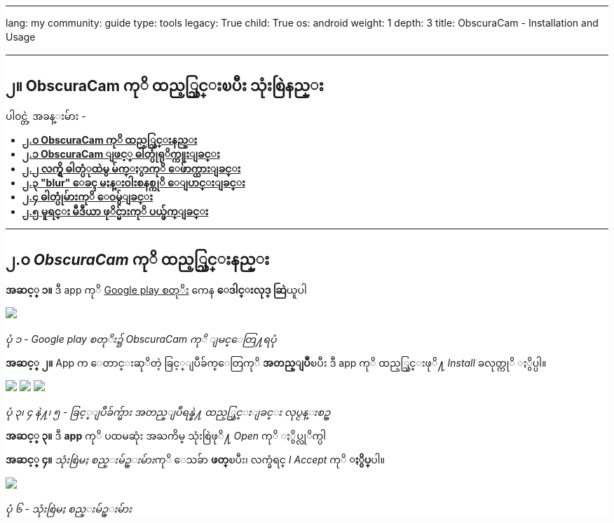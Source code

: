 

---

lang: my
community: guide
type: tools
legacy: True
child: True
os: android
weight: 1
depth: 3
title: ObscuraCam - Installation and Usage

---

## ၂။ ObscuraCam ကုိ ထည့္သြင္းၿပီး သုံးစြဲနည္း ##

ပါ၀င္တဲ့ အခန္းမ်ား -

- [**၂.၀ ObscuraCam ကုိ ထည့္သြင္းနည္း**](#2.0)
- [**၂.၁ ObscuraCam ျဖင့္ ဓါတ္ပုံရုိက္ကူးျခင္း**](#2.1)
- [**၂.၂ လက္ရွိ ဓါတ္ပံုထဲမွ မ်က္ႏွာကုိ ေဖ်ာက္ထားျခင္း**](#2.2)
- [**၂.၃ "blur" ေခၚ မႈန္း၀ါးစနစ္ကုိ ေျပာင္းျခင္း**](#2.3)
- [**၂.၄ ဓါတ္ပုံမ်ားကုိ ေ၀မွ်ျခင္း**](#2.4)
- [**၂.၅ မူရင္း မီဒီယာ ဖုိင္မ်ားကုိ ပယ္ဖ်က္ျခင္း**](#2.5)

-----

<a name="2.0"></a>
## ၂.၀ *ObscuraCam* ကုိ ထည့္သြင္းနည္း ##

**အဆင့္ ၁။** ဒီ app ကုိ [Google play စတုိး](https://play.google.com/store/apps/details?id=org.witness.sscphase1&hl=en) ကေန **ေဒါင္းလုဒ္ ဆြဲ**ယူပါ

![](/sbox/screen/obscuracam-en/02.png)

*ပုံ ၁ - Google play စတုိး၌ ObscuraCam ကုိ ျမင္ေတြ႔ရပုံ*

**အဆင့္ ၂။** App က ေတာင္းဆုိတဲ့ ခြင့္ျပဳခ်က္ေတြကုိ **အတည္ျပဳ**ၿပီး ဒီ app ကုိ ထည့္သြင္းဖုိ႔ *Install* ခလုတ္ကုိ ႏွိပ္ပါ။

![](/sbox/screen/obscuracam-en/03.png) ![](/sbox/screen/obscuracam-en/04.png)
![](/sbox/screen/obscuracam-en/05.png)

*ပုံ ၃၊ ၄ နဲ႔၊ ၅ - ခြင့္ျပဳခ်က္မ်ား အတည္ျပဳရန္နဲ႔ ထည့္သြင္းျခင္း လုပ္ငန္းစဥ္*

**အဆင့္ ၃။** ဒီ **app** ကုိ ပထမဆုံး အႀကိမ္ သုံးစြဲဖုိ႔ *Open* ကုိ ႏွိပ္လုိက္ပါ

**အဆင့္ ၄။** *သုံးစြဲမႈ စည္းမ်ဥ္းမ်ား*ကုိ ေသခ်ာ **ဖတ္**ၿပီး၊ လက္ခံရင္ *I Accept* ကုိ **ႏွိပ္**ပါ။

![](/sbox/screen/obscuracam-en/06.png)

*ပုံ ၆ - သုံးစြဲမႈ စည္းမ်ဥ္းမ်ား*
